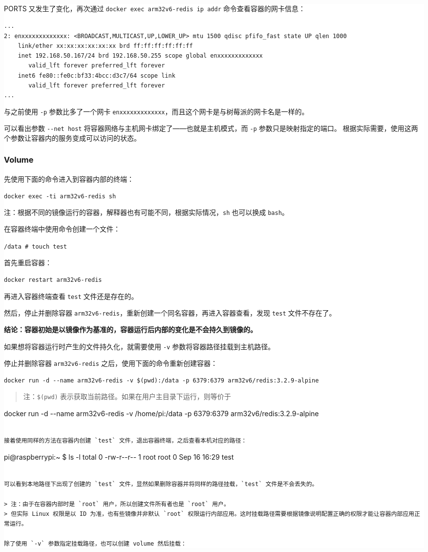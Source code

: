 PORTS 又发生了变化，再次通过 `docker exec arm32v6-redis ip addr` 命令查看容器的网卡信息：

```
...
2: enxxxxxxxxxxxxx: <BROADCAST,MULTICAST,UP,LOWER_UP> mtu 1500 qdisc pfifo_fast state UP qlen 1000
    link/ether xx:xx:xx:xx:xx:xx brd ff:ff:ff:ff:ff:ff
    inet 192.168.50.167/24 brd 192.168.50.255 scope global enxxxxxxxxxxxxx
       valid_lft forever preferred_lft forever
    inet6 fe80::fe0c:bf33:4bcc:d3c7/64 scope link
       valid_lft forever preferred_lft forever
...
```

与之前使用 `-p` 参数比多了一个网卡 `enxxxxxxxxxxxxx`，而且这个网卡是与树莓派的网卡名是一样的。

可以看出参数 `--net host` 将容器网络与主机网卡绑定了——也就是主机模式，而 `-p` 参数只是映射指定的端口。
根据实际需要，使用这两个参数让容器内的服务变成可以访问的状态。

### Volume

先使用下面的命令进入到容器内部的终端：

```
docker exec -ti arm32v6-redis sh
```

注：根据不同的镜像运行的容器，解释器也有可能不同，根据实际情况，`sh` 也可以换成 `bash`。

在容器终端中使用命令创建一个文件：

```
/data # touch test
```

首先重启容器：

```
docker restart arm32v6-redis
```

再进入容器终端查看 `test` 文件还是存在的。

然后，停止并删除容器 `arm32v6-redis`，重新创建一个同名容器，再进入容器查看，发现 `test` 文件不存在了。

**结论：容器初始是以镜像作为基准的，容器运行后内部的变化是不会持久到镜像的。**

如果想将容器运行时产生的文件持久化，就需要使用 `-v` 参数将容器路径挂载到主机路径。

停止并删除容器 `arm32v6-redis` 之后，使用下面的命令重新创建容器：

```
docker run -d --name arm32v6-redis -v $(pwd):/data -p 6379:6379 arm32v6/redis:3.2.9-alpine
```

> 注：`$(pwd)` 表示获取当前路径。如果在用户主目录下运行，则等价于

> ```
docker run -d --name arm32v6-redis -v /home/pi:/data -p 6379:6379 arm32v6/redis:3.2.9-alpine
```

接着使用同样的方法在容器内创建 `test` 文件，退出容器终端，之后查看本机对应的路径：

```
pi@raspberrypi:~ $ ls -l
total 0
-rw-r--r-- 1 root root 0 Sep 16 16:29 test
```

可以看到本地路径下出现了创建的 `test` 文件，显然如果删除容器并将同样的路径挂载，`test` 文件是不会丢失的。

> 注：由于在容器内部时是 `root` 用户，所以创建文件所有者也是 `root` 用户。
> 但实际 Linux 权限是以 ID 为准，也有些镜像并非默认 `root` 权限运行内部应用。这时挂载路径需要根据镜像说明配置正确的权限才能让容器内部应用正常运行。

除了使用 `-v` 参数指定挂载路径，也可以创建 volume 然后挂载：
```